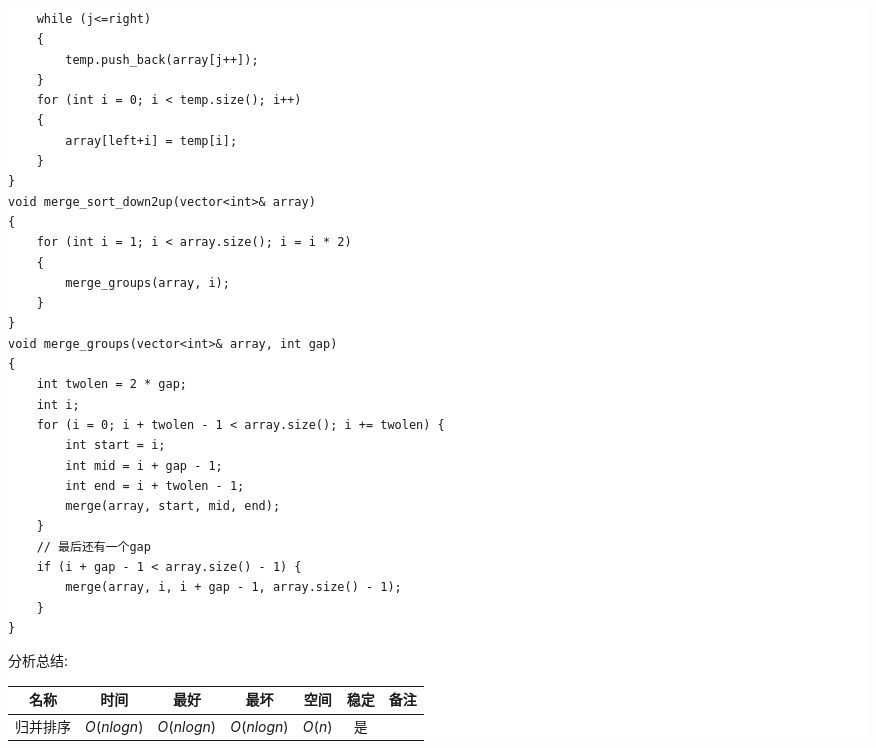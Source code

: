 ```
	while (j<=right)
	{
		temp.push_back(array[j++]);
	}
	for (int i = 0; i < temp.size(); i++)
	{
		array[left+i] = temp[i];
	}
}
void merge_sort_down2up(vector<int>& array) 
{
	for (int i = 1; i < array.size(); i = i * 2)
	{
		merge_groups(array, i);
	}
}
void merge_groups(vector<int>& array, int gap)
{
	int twolen = 2 * gap;
	int i;
	for (i = 0; i + twolen - 1 < array.size(); i += twolen) {
		int start = i;
		int mid = i + gap - 1;
		int end = i + twolen - 1;
		merge(array, start, mid, end);
	}
	// 最后还有一个gap
	if (i + gap - 1 < array.size() - 1) {
		merge(array, i, i + gap - 1, array.size() - 1);
	}
}
```

分析总结:

|名称|时间|最好|最坏|空间|稳定|备注|
|:-:|:-:|:-:|:-:|:-:|:-:|:-:|
|归并排序|$O(nlogn)$|$O(nlogn)$|$O(nlogn)$|$O(n)$|是| |